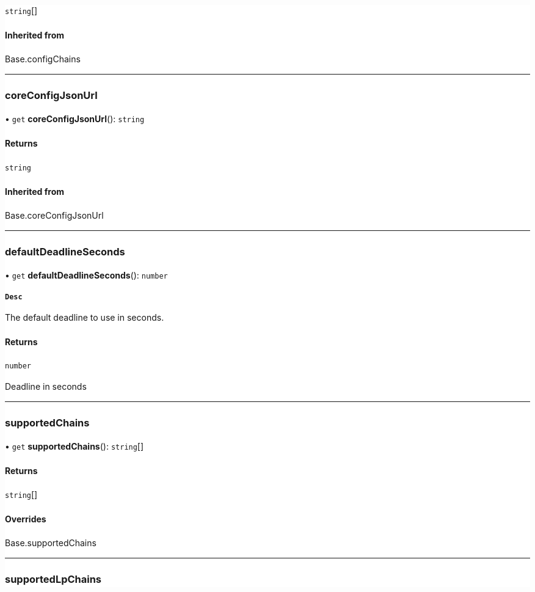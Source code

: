 `string`[]

#### Inherited from

Base.configChains

___

### <a id="coreconfigjsonurl" name="coreconfigjsonurl"></a> coreConfigJsonUrl

• `get` **coreConfigJsonUrl**(): `string`

#### Returns

`string`

#### Inherited from

Base.coreConfigJsonUrl

___

### <a id="defaultdeadlineseconds" name="defaultdeadlineseconds"></a> defaultDeadlineSeconds

• `get` **defaultDeadlineSeconds**(): `number`

**`Desc`**

The default deadline to use in seconds.

#### Returns

`number`

Deadline in seconds

___

### <a id="supportedchains" name="supportedchains"></a> supportedChains

• `get` **supportedChains**(): `string`[]

#### Returns

`string`[]

#### Overrides

Base.supportedChains

___

### <a id="supportedlpchains" name="supportedlpchains"></a> supportedLpChains
